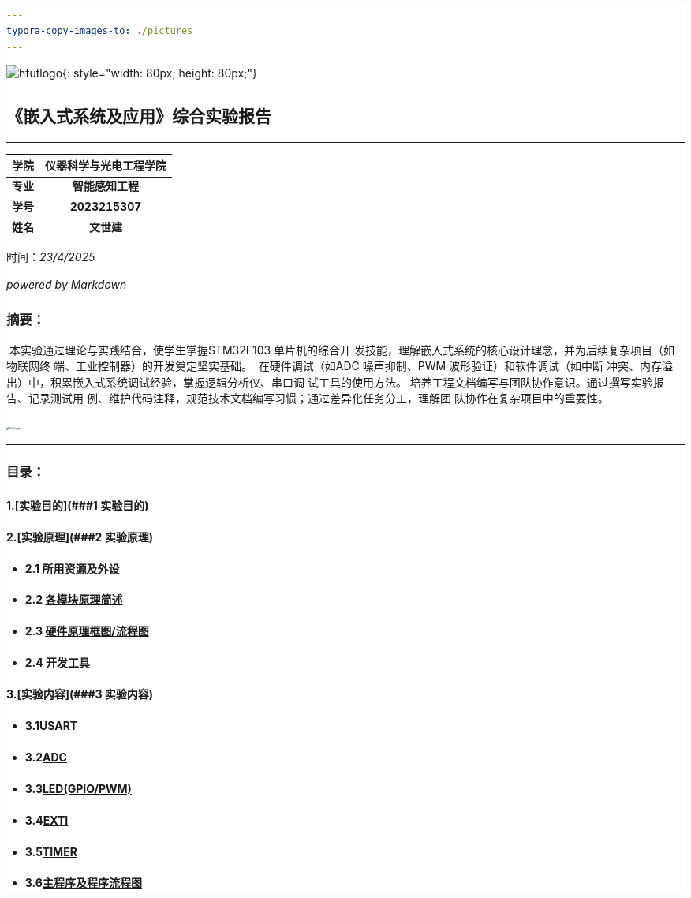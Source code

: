 ```yaml
---
typora-copy-images-to: ./pictures
---
```


![hfutlogo](C:\Users\lenovo\Desktop\markdown\pictures\hfutlogo.png){: style="width: 80px; height: 80px;"}

## 《嵌入式系统及应用》综合实验报告

------

|   学院   | 仪器科学与光电工程学院 |
| :------: | :--------------------: |
| **专业** |    **智能感知工程**    |
| **学号** |     **2023215307**     |
| **姓名** |       **文世建**       |

时间：*23/4/2025*

*powered by Markdown*

### 摘要：

​	本实验通过理论与实践结合，使学生掌握STM32F103 单片机的综合开
发技能，理解嵌入式系统的核心设计理念，并为后续复杂项目（如物联网终
端、工业控制器）的开发奠定坚实基础。
​	在硬件调试（如ADC 噪声抑制、PWM 波形验证）和软件调试（如中断
冲突、内存溢出）中，积累嵌入式系统调试经验，掌握逻辑分析仪、串口调
试工具的使用方法。
​	培养工程文档编写与团队协作意识。通过撰写实验报告、记录测试用
例、维护代码注释，规范技术文档编写习惯；通过差异化任务分工，理解团
队协作在复杂项目中的重要性。

<img src="C:\Users\lenovo\Desktop\markdown\pictures\hfutlogoz.png" alt="hfutlogoz" style="zoom:25%;" />

------

### 目录：

#### 1.[实验目的](###1 实验目的)

#### 2.[实验原理](###2 实验原理)
- #### 2.1 [所用资源及外设](####1.所用资源及外设)
- #### 2.2 [各模块原理简述](####2.各模块原理简述)
- #### 2.3 [硬件原理框图/流程图](####3.硬件原理框图/流程图)
- #### 2.4 [开发工具](####4.开发工具)

#### 3.[实验内容](###3 实验内容)
- #### 3.1[USART](####1.USART:)
- #### 3.2[ADC](####2.ADC)
- #### 3.3[LED(GPIO/PWM)](####3.LED(GPIO/PWM))
- #### 3.4[EXTI](####4.EXTI)
- #### 3.5[TIMER](####5.TIMER)
- #### 3.6[主程序及程序流程图](####6.主程序及程序流程图)
